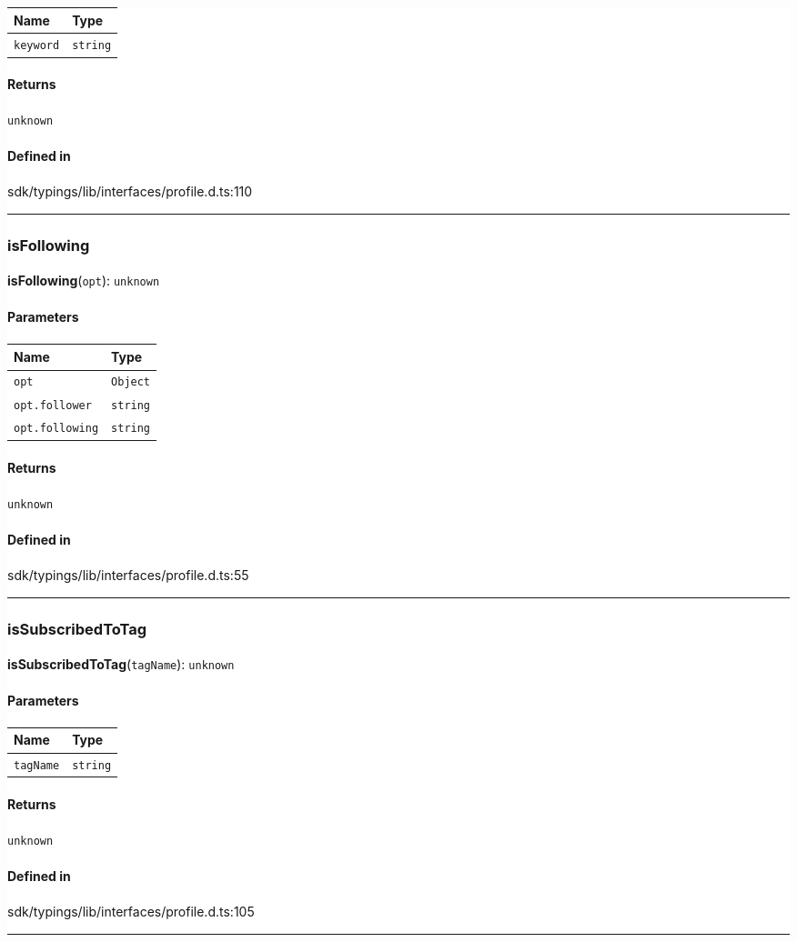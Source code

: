 | Name      | Type     |
| :-------- | :------- |
| `keyword` | `string` |

#### Returns

`unknown`

#### Defined in

sdk/typings/lib/interfaces/profile.d.ts:110

---

### isFollowing

**isFollowing**(`opt`): `unknown`

#### Parameters

| Name            | Type     |
| :-------------- | :------- |
| `opt`           | `Object` |
| `opt.follower`  | `string` |
| `opt.following` | `string` |

#### Returns

`unknown`

#### Defined in

sdk/typings/lib/interfaces/profile.d.ts:55

---

### isSubscribedToTag

**isSubscribedToTag**(`tagName`): `unknown`

#### Parameters

| Name      | Type     |
| :-------- | :------- |
| `tagName` | `string` |

#### Returns

`unknown`

#### Defined in

sdk/typings/lib/interfaces/profile.d.ts:105

---